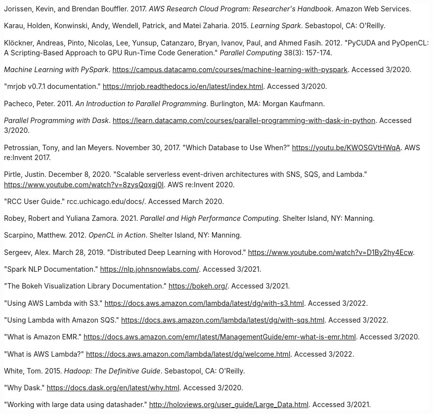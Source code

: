 Jorissen, Kevin, and Brendan Bouffler. 2017. *AWS Research Cloud Program: Researcher's Handbook*. Amazon Web Services.

Karau, Holden, Konwinski, Andy, Wendell, Patrick, and Matei Zaharia. 2015. *Learning Spark*. Sebastopol, CA: O'Reilly.

Klöckner, Andreas, Pinto, Nicolas, Lee, Yunsup, Catanzaro, Bryan, Ivanov, Paul, and Ahmed Fasih. 2012. "PyCUDA and PyOpenCL: A Scripting-Based Approach to GPU Run-Time Code Generation." *Parallel Computing* 38(3): 157-174.

*Machine Learning with PySpark*. https://campus.datacamp.com/courses/machine-learning-with-pyspark. Accessed 3/2020.

"mrjob v0.7.1 documentation." https://mrjob.readthedocs.io/en/latest/index.html. Accessed 3/2020.

Pacheco, Peter. 2011. *An Introduction to Parallel Programming*. Burlington, MA: Morgan Kaufmann.

*Parallel Programming with Dask*. https://learn.datacamp.com/courses/parallel-programming-with-dask-in-python. Accessed 3/2020.

Petrossian, Tony, and Ian Meyers. November 30, 2017. "Which Database to Use When?" https://youtu.be/KWOSGVtHWqA. AWS re:Invent 2017.

Pirtle, Justin. December 8, 2020. "Scalable serverless event-driven architectures with SNS, SQS, and Lambda." https://www.youtube.com/watch?v=8zysQqxgj0I. AWS re:Invent 2020.

"RCC User Guide." rcc.uchicago.edu/docs/. Accessed March 2020.

Robey, Robert and Yuliana Zamora. 2021. *Parallel and High Performance Computing*. Shelter Island, NY: Manning.

Scarpino, Matthew. 2012. *OpenCL in Action*. Shelter Island, NY: Manning.

Sergeev, Alex. March 28, 2019. "Distributed Deep Learning with Horovod." https://www.youtube.com/watch?v=D1By2hy4Ecw.

"Spark NLP Documentation." https://nlp.johnsnowlabs.com/. Accessed 3/2021.

"The Bokeh Visualization Library Documentation." https://bokeh.org/. Accessed 3/2021.

"Using AWS Lambda with S3." https://docs.aws.amazon.com/lambda/latest/dg/with-s3.html. Accessed 3/2022.

"Using Lambda with Amazon SQS." https://docs.aws.amazon.com/lambda/latest/dg/with-sqs.html. Accessed 3/2022.

"What is Amazon EMR." https://docs.aws.amazon.com/emr/latest/ManagementGuide/emr-what-is-emr.html. Accessed 3/2020.

"What is AWS Lambda?" https://docs.aws.amazon.com/lambda/latest/dg/welcome.html. Accessed 3/2022.

White, Tom. 2015. *Hadoop: The Definitive Guide*. Sebastopol, CA: O'Reilly.

"Why Dask." https://docs.dask.org/en/latest/why.html. Accessed 3/2020.

"Working with large data using datashader." http://holoviews.org/user_guide/Large_Data.html. Accessed 3/2021.
